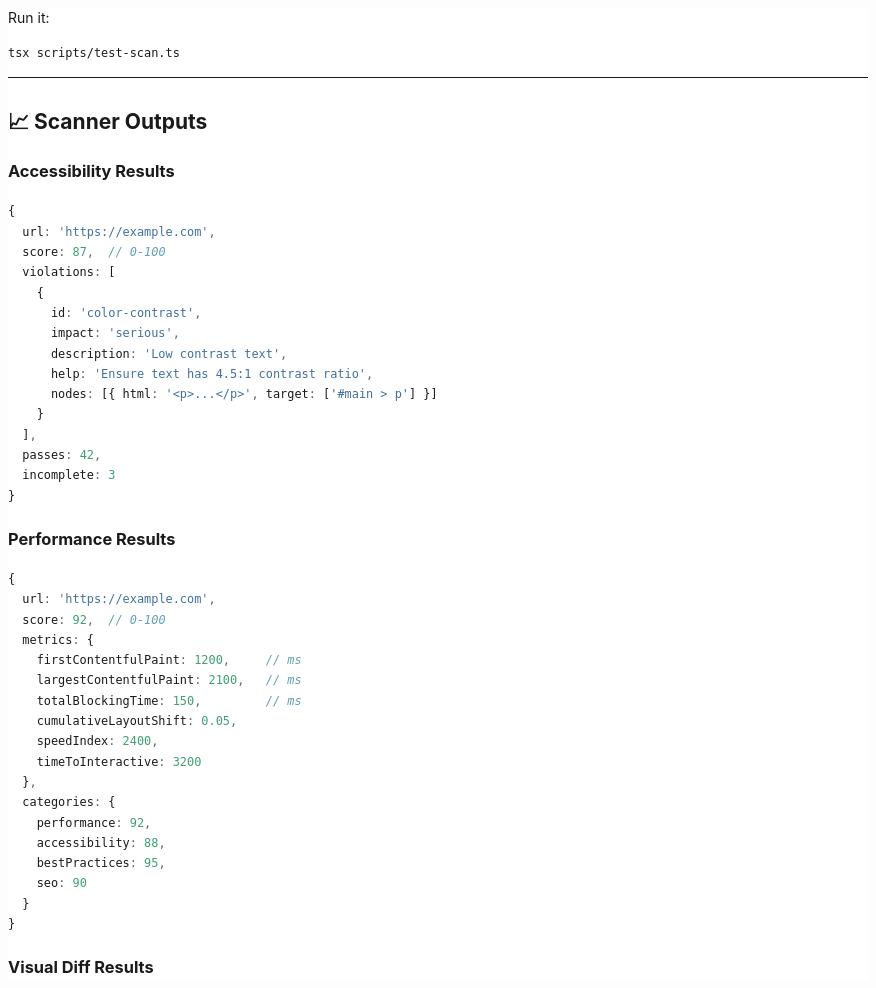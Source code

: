 Run it:
```bash
tsx scripts/test-scan.ts
```

---

## 📈 Scanner Outputs

### Accessibility Results

```typescript
{
  url: 'https://example.com',
  score: 87,  // 0-100
  violations: [
    {
      id: 'color-contrast',
      impact: 'serious',
      description: 'Low contrast text',
      help: 'Ensure text has 4.5:1 contrast ratio',
      nodes: [{ html: '<p>...</p>', target: ['#main > p'] }]
    }
  ],
  passes: 42,
  incomplete: 3
}
```

### Performance Results

```typescript
{
  url: 'https://example.com',
  score: 92,  // 0-100
  metrics: {
    firstContentfulPaint: 1200,     // ms
    largestContentfulPaint: 2100,   // ms
    totalBlockingTime: 150,         // ms
    cumulativeLayoutShift: 0.05,
    speedIndex: 2400,
    timeToInteractive: 3200
  },
  categories: {
    performance: 92,
    accessibility: 88,
    bestPractices: 95,
    seo: 90
  }
}
```

### Visual Diff Results
